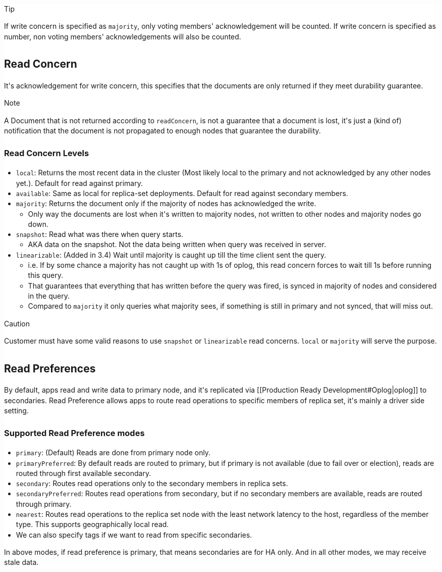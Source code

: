 > [!tip]
> If write concern is specified as `majority`, only voting members' acknowledgement will be counted. If write concern is specified as number, non voting members' acknowledgements will also be counted.




[^3]: Durability means write safe and do not disappear even after database servers crash.

## Read Concern

It's acknowledgement for write concern, this specifies that the documents are only returned if they meet durability guarantee.

>[!note]
>A Document that is not returned according to `readConcern`, is not a guarantee that a document is lost, it's just a (kind of) notification that the document is not propagated to enough nodes that guarantee the durability.


### Read Concern Levels

- `local`: Returns the most recent data in the cluster (Most likely local to the primary and not acknowledged by any other nodes yet.). Default for read against primary.
- `available`: Same as local for replica-set deployments. Default for read against secondary members.
- `majority`: Returns the document only if the majority of nodes has acknowledged the write.
  - Only way the documents are lost when it's written to majority nodes, not written to other nodes and majority nodes go down.
- `snapshot`: Read what was there when query starts. 
	- AKA data on the snapshot. Not the data being written when query was received in server.
- `linearizable`: (Added in 3.4) Wait until majority is caught up till the time client sent the query.
	- i.e. If by some chance a majority has not caught up with 1s of oplog, this read concern forces to wait till 1s before running this query.
	- That guarantees that everything that has written before the query was fired, is synced in majority of nodes and considered in the query.
	- Compared to `majority` it only queries what majority sees, if something is still in primary and not synced, that will miss out.

>[!caution]
> Customer must have some valid reasons to use `snapshot` or `linearizable` read concerns. `local` or `majority` will serve the purpose.



## Read Preferences

By default, apps read and write data to primary node, and it's replicated via [[Production Ready Development#Oplog|oplog]] to secondaries. Read Preference allows apps to route read operations to specific members of replica set, it's mainly a driver side setting.

### Supported Read Preference modes

- `primary`: (Default) Reads are done from primary node only.
- `primaryPreferred`: By default reads are routed to primary, but if primary is not available (due to fail over or election), reads are routed through first available secondary.
- `secondary`: Routes read operations only to the secondary members in replica sets.
- `secondaryPreferred`: Routes read operations from secondary, but if no secondary members are available, reads are routed through primary.
- `nearest`: Routes read operations to the replica set node with the least network latency to the host, regardless of the member type. This supports geographically local read.
- We can also specify tags if we want to read from specific secondaries.

In above modes, if read preference is primary, that means secondaries are for HA only. And in all other modes, we may receive stale data.

[^1]: ![[Design Skills and Advanced Features#^idempotency]]
[^2]: For Latest cap size, please refer [Official Document](https://www.MongoDB.com/docs/manual/core/replica-set-oplog/#oplog-size)